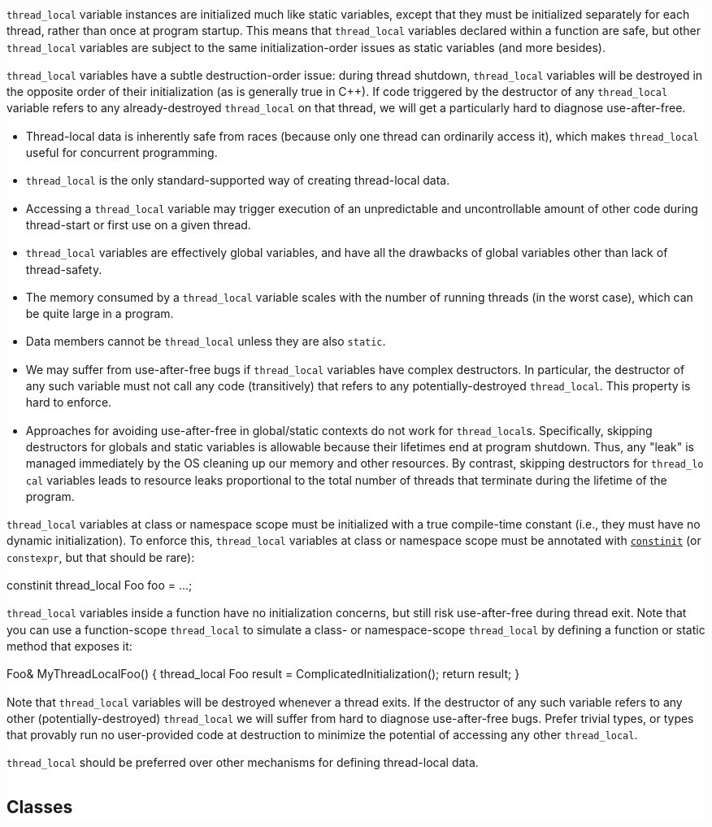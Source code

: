 `thread_local` variable instances are initialized much like static variables, except that they must be initialized separately for each thread, rather than once at program startup. This means that `thread_local` variables declared within a function are safe, but other `thread_local` variables are subject to the same initialization-order issues as static variables (and more besides).

`thread_local` variables have a subtle destruction-order issue: during thread shutdown, `thread_local` variables will be destroyed in the opposite order of their initialization (as is generally true in C++). If code triggered by the destructor of any `thread_local` variable refers to any already-destroyed `thread_local` on that thread, we will get a particularly hard to diagnose use-after-free.

*   Thread-local data is inherently safe from races (because only one thread can ordinarily access it), which makes `thread_local` useful for concurrent programming.
*   `thread_local` is the only standard-supported way of creating thread-local data.

*   Accessing a `thread_local` variable may trigger execution of an unpredictable and uncontrollable amount of other code during thread-start or first use on a given thread.
*   `thread_local` variables are effectively global variables, and have all the drawbacks of global variables other than lack of thread-safety.
*   The memory consumed by a `thread_local` variable scales with the number of running threads (in the worst case), which can be quite large in a program.
*   Data members cannot be `thread_local` unless they are also `static`.
*   We may suffer from use-after-free bugs if `thread_local` variables have complex destructors. In particular, the destructor of any such variable must not call any code (transitively) that refers to any potentially-destroyed `thread_local`. This property is hard to enforce.
*   Approaches for avoiding use-after-free in global/static contexts do not work for `thread_local`s. Specifically, skipping destructors for globals and static variables is allowable because their lifetimes end at program shutdown. Thus, any "leak" is managed immediately by the OS cleaning up our memory and other resources. By contrast, skipping destructors for `thread_local` variables leads to resource leaks proportional to the total number of threads that terminate during the lifetime of the program.

`thread_local` variables at class or namespace scope must be initialized with a true compile-time constant (i.e., they must have no dynamic initialization). To enforce this, `thread_local` variables at class or namespace scope must be annotated with [`constinit`](https://en.cppreference.com/w/cpp/language/constinit) (or `constexpr`, but that should be rare):

   constinit thread\_local Foo foo = ...;
  

`thread_local` variables inside a function have no initialization concerns, but still risk use-after-free during thread exit. Note that you can use a function-scope `thread_local` to simulate a class- or namespace-scope `thread_local` by defining a function or static method that exposes it:

Foo& MyThreadLocalFoo() {
  thread\_local Foo result = ComplicatedInitialization();
  return result;
}

Note that `thread_local` variables will be destroyed whenever a thread exits. If the destructor of any such variable refers to any other (potentially-destroyed) `thread_local` we will suffer from hard to diagnose use-after-free bugs. Prefer trivial types, or types that provably run no user-provided code at destruction to minimize the potential of accessing any other `thread_local`.

`thread_local` should be preferred over other mechanisms for defining thread-local data.

Classes
-------
